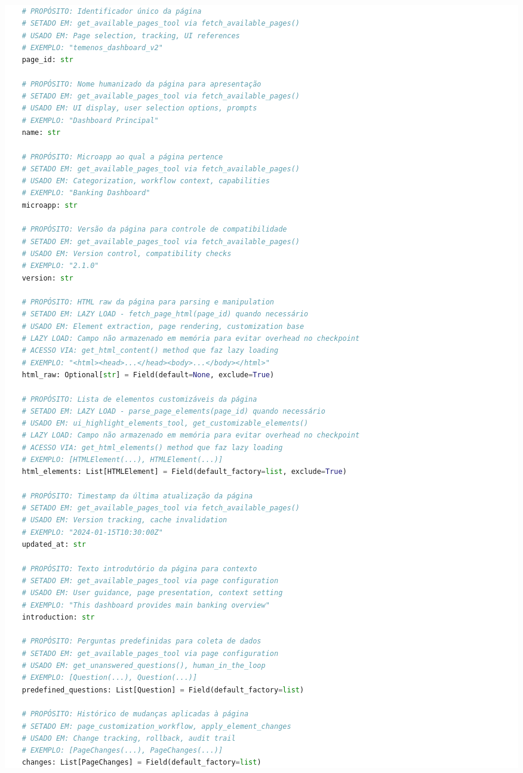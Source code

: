 ```python
    # PROPÓSITO: Identificador único da página
    # SETADO EM: get_available_pages_tool via fetch_available_pages()
    # USADO EM: Page selection, tracking, UI references
    # EXEMPLO: "temenos_dashboard_v2"
    page_id: str
    
    # PROPÓSITO: Nome humanizado da página para apresentação
    # SETADO EM: get_available_pages_tool via fetch_available_pages()
    # USADO EM: UI display, user selection options, prompts
    # EXEMPLO: "Dashboard Principal"
    name: str
    
    # PROPÓSITO: Microapp ao qual a página pertence
    # SETADO EM: get_available_pages_tool via fetch_available_pages()
    # USADO EM: Categorization, workflow context, capabilities
    # EXEMPLO: "Banking Dashboard"
    microapp: str
    
    # PROPÓSITO: Versão da página para controle de compatibilidade
    # SETADO EM: get_available_pages_tool via fetch_available_pages()
    # USADO EM: Version control, compatibility checks
    # EXEMPLO: "2.1.0"
    version: str
    
    # PROPÓSITO: HTML raw da página para parsing e manipulation
    # SETADO EM: LAZY LOAD - fetch_page_html(page_id) quando necessário
    # USADO EM: Element extraction, page rendering, customization base
    # LAZY LOAD: Campo não armazenado em memória para evitar overhead no checkpoint
    # ACESSO VIA: get_html_content() method que faz lazy loading
    # EXEMPLO: "<html><head>...</head><body>...</body></html>"
    html_raw: Optional[str] = Field(default=None, exclude=True)
    
    # PROPÓSITO: Lista de elementos customizáveis da página
    # SETADO EM: LAZY LOAD - parse_page_elements(page_id) quando necessário
    # USADO EM: ui_highlight_elements_tool, get_customizable_elements()
    # LAZY LOAD: Campo não armazenado em memória para evitar overhead no checkpoint
    # ACESSO VIA: get_html_elements() method que faz lazy loading
    # EXEMPLO: [HTMLElement(...), HTMLElement(...)]
    html_elements: List[HTMLElement] = Field(default_factory=list, exclude=True)
    
    # PROPÓSITO: Timestamp da última atualização da página
    # SETADO EM: get_available_pages_tool via fetch_available_pages()
    # USADO EM: Version tracking, cache invalidation
    # EXEMPLO: "2024-01-15T10:30:00Z"
    updated_at: str
    
    # PROPÓSITO: Texto introdutório da página para contexto
    # SETADO EM: get_available_pages_tool via page configuration
    # USADO EM: User guidance, page presentation, context setting
    # EXEMPLO: "This dashboard provides main banking overview"
    introduction: str
    
    # PROPÓSITO: Perguntas predefinidas para coleta de dados
    # SETADO EM: get_available_pages_tool via page configuration
    # USADO EM: get_unanswered_questions(), human_in_the_loop
    # EXEMPLO: [Question(...), Question(...)]
    predefined_questions: List[Question] = Field(default_factory=list)
    
    # PROPÓSITO: Histórico de mudanças aplicadas à página
    # SETADO EM: page_customization_workflow, apply_element_changes
    # USADO EM: Change tracking, rollback, audit trail
    # EXEMPLO: [PageChanges(...), PageChanges(...)]
    changes: List[PageChanges] = Field(default_factory=list)
```